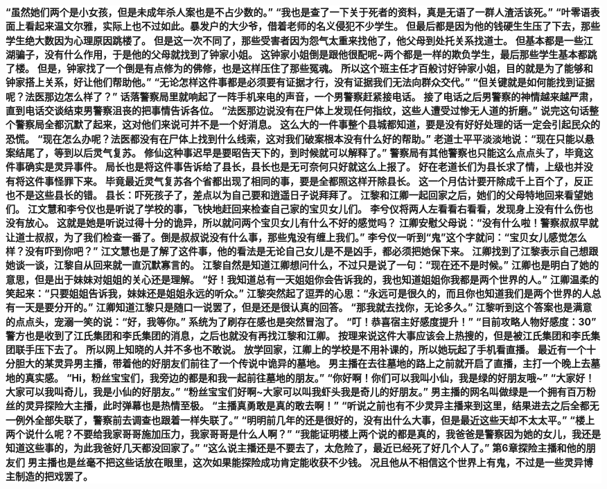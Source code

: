 **“虽然她们两个是小女孩，但是未成年杀人案也是不占少数的。”**
**“我也是查了一下关于死者的资料，真是无语了一群人渣活该死。”**
**“叶零语表面上看起来温文尔雅，实际上也不过如此。暴发户的大少爷，借着老师的名义侵犯不少学生。**
**但最后都是因为他的钱硬生生压了下去，那些学生绝大数因为心理原因跳楼了。**
**但是这一次不同了，那些受害者因为怨气太重来找他了，他父母到处托关系找道士。**
**但基本都是一些江湖骗子，没有什么作用，于是他的父母就找到了钟家小姐。**
**这钟家小姐倒是跟他很配呢~两个都是一样的欺负学生，最后那些学生基本都跳了楼。**
**但是，钟家找了一个倒是有点修为的佛修，也是这样压住了那些冤魂。**
**所以这个班主任才百般讨好钟家小姐，目的就是为了能够和钟家搭上关系，好让他们帮助他。”**
**“无论怎样这件事都是必须要有证据才行，没有证据我们无法向群众交代。”**
**“但关键就是如何能找到证据呢？法医那边怎么样了？”**
**话落警察局里就响起了一阵手机来电的声音，一个男警察赶紧接电话。**
**接了电话之后男警察的神情越来越严肃，直到电话交谈结束男警察沮丧的把事情告诉各位。**
**“法医那边说没有在尸体上发现任何指纹，这些人遭受过惨无人道的折磨。”**
**说完这句话整个警察局全都沉默了起来，这对他们来说可并不是一个好消息。**
**这么大的一件事整个县城都知道，要是没有好好处理的话一定会引起民众的恐慌。**
**“现在怎么办呢？法医都没有在尸体上找到什么线索，这对我们破案根本没有什么好的帮助。”**
**老道士平平淡淡地说：“现在只能以悬案结尾了，等到以后灵气复苏。**
**修仙这种事迟早是要昭告天下的，到时候就可以解释了。”**
**警察局有其他警察也只能这么点点头了，毕竟这件事确实是灵异事件。**
**局长也是将这件事告诉给了县长，县长也是无可奈何只好就这么上报了。**
**好在老道长们为县长求了情，上级也并没有将这件事怪罪下来。**
**毕竟最近灵气复苏各个省都出现了相同的事，要是全都照这样开除县长。**
**这一个月估计要开除成千上百个了，反正也不是这些县长的错。**
**县长：吓死孩子了，差点以为自己要和逍遥日子说拜拜了。**
**江黎和江卿一起回家之后，她们的父母特地回来看望她们。**
**江文慧和李兮仪也是听说了学校的事，飞快地赶回来检查自己家的宝贝女儿们。**
**李兮仪将两人左看看右看看，发现身上没有什么伤也没有放心。**
**这就是她是听说过得十分的诡异，所以就问两个宝贝女儿有什么不好的感觉吗？**
**江卿安慰父母说：“没有什么啦！警察叔叔早就让道士叔叔，为了我们检查一番了。倒是叔叔说没有什么事，那些鬼没有缠上我们。”**
**李兮仪一听到“鬼”这个字就问：“宝贝女儿感觉怎么样？没有吓到你吧？”**
**江文慧也是了解了这件事，他的看法是无论自己女儿是不是凶手，都必须把她保下来。**
**江卿找到了江黎表示自己想跟她谈一谈，江黎自从回来就一直沉默寡言的。**
**江黎自然是知道江卿想问什么，不过只是说了一句：“现在还不是时候。”**
**江卿也是明白了她的意思，但是出于妹妹对姐姐的关心还是理解。**
**“好！我知道总有一天姐姐你会告诉我的，我也知道姐姐你我都是两个世界的人。”**
**江卿温柔的笑起来：“只要姐姐告诉我，妹妹还是姐姐永远的听众。”**
**江黎突然起了逗弄的心思：“永远可是很久的，而且你也知道我们是两个世界的人总有一天是要分开的。”**
**江卿知道江黎只是随口一说罢了，但是还是很认真的回答。**
**“那我就去找你，无论多久。”**
**江黎听到这个答案也是满意的点点头，宠溺一笑的说：“好，我等你。”**
**系统为了刷存在感也是突然冒泡了。**
**“叮！恭喜宿主好感度提升！”**
**“目前攻略人物好感度：30”**
**警方也是收到了江氏集团和李氏集团的消息，之后也就没有再找江黎和江卿。**
**按理来说这件大事应该会上热搜的，但是被江氏集团和李氏集团联手压下去了。**
**所以网上知晓的人并不多也不敢说。**
**放学回家，江卿上的学校是不用补课的，所以她玩起了手机看直播。**
**最近有一个十分胆大的某灵异男主播，带着他的好朋友们前往了一个传说中诡异的墓地。**
**男主播在去往墓地的路上之前就开启了直播，主打一个晚上去墓地的真实感。**
**“Hi，粉丝宝宝们，我旁边的都是和我一起前往墓地的朋友。”**
**“你好啊！你们可以我叫小仙，我是绿的好朋友哦~”**
**“大家好！大家可以我叫奇儿，我是小仙的好朋友。”**
**“粉丝宝宝们好啊~大家可以叫我虾头我是奇儿的好朋友。”**
**男主播的网名叫做绿是一个拥有百万粉丝的灵异探险大主播，此时弹幕也是热情至极。**
**“主播真勇敢是真的敢去啊！”**
**“听说之前也有不少灵异主播来到这里，结果进去之后全都无一例外全部失联了，警察前去调查也跟着一样失联了。”**
**“明明前几年的还是很好的，没有出什么大事，但是最近这些天却不太太平。”**
**“楼上两个说什么呢？不要给我家哥哥施加压力，我家哥哥是什么人啊？”**
**“我能证明楼上两个说的都是真的，我爸爸是警察因为她的女儿，我还是知道这些事的，为此我爸好几天都没回家了。”**
**“这么说主播还是不要去了，太危险了，最近已经死了好几个人了。”**
**第6章探险主播和他的朋友们**
**男主播也是丝毫不把这些话放在眼里，这次如果能探险成功肯定能收获不少钱。**
**况且他从不相信这个世界上有鬼，不过是一些灵异博主制造的把戏罢了。**